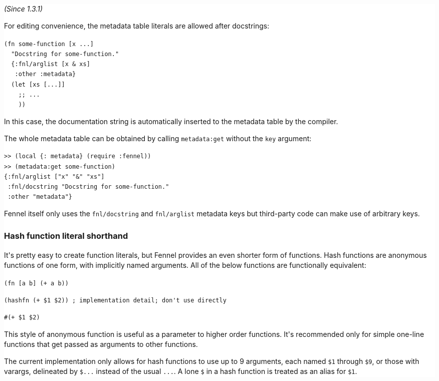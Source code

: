 *(Since 1.3.1)*

For editing convenience, the metadata table literals are allowed after docstrings:

``` fennel
(fn some-function [x ...]
  "Docstring for some-function."
  {:fnl/arglist [x & xs]
   :other :metadata}
  (let [xs [...]]
    ;; ...
    ))
```

In this case, the documentation string is automatically inserted to
the metadata table by the compiler.

The whole metadata table can be obtained by calling `metadata:get`
without the `key` argument:

```
>> (local {: metadata} (require :fennel))
>> (metadata:get some-function)
{:fnl/arglist ["x" "&" "xs"]
 :fnl/docstring "Docstring for some-function."
 :other "metadata"}
```

Fennel itself only uses the `fnl/docstring` and `fnl/arglist` metadata
keys but third-party code can make use of arbitrary keys.

### Hash function literal shorthand

It's pretty easy to create function literals, but Fennel provides
an even shorter form of functions. Hash functions are anonymous
functions of one form, with implicitly named arguments. All
of the below functions are functionally equivalent:

```fennel
(fn [a b] (+ a b))
```

```fennel
(hashfn (+ $1 $2)) ; implementation detail; don't use directly
```

```fennel
#(+ $1 $2)
```

This style of anonymous function is useful as a parameter to higher
order functions. It's recommended only for simple one-line functions
that get passed as arguments to other functions.

The current implementation only allows for hash functions to use up to
9 arguments, each named `$1` through `$9`, or those with varargs,
delineated by `$...` instead of the usual `...`. A lone `$` in a hash
function is treated as an alias for `$1`.


[1]: https://www.lua.org/manual/5.1/
[2]: https://gist.github.com/nimaai/2f98cc421c9a51930e16#variable-capture
[3]: https://fennel-lang.org/lua-primer
[4]: https://www.lua.org/pil/7.1.html
[5]: https://www.lua.org/pil/8.1.html
[6]: https://www.lua.org/manual/5.4/manual.html#3.1
[7]: https://fennel-lang.org/tutorial
[8]: https://fennel-lang.org/see
